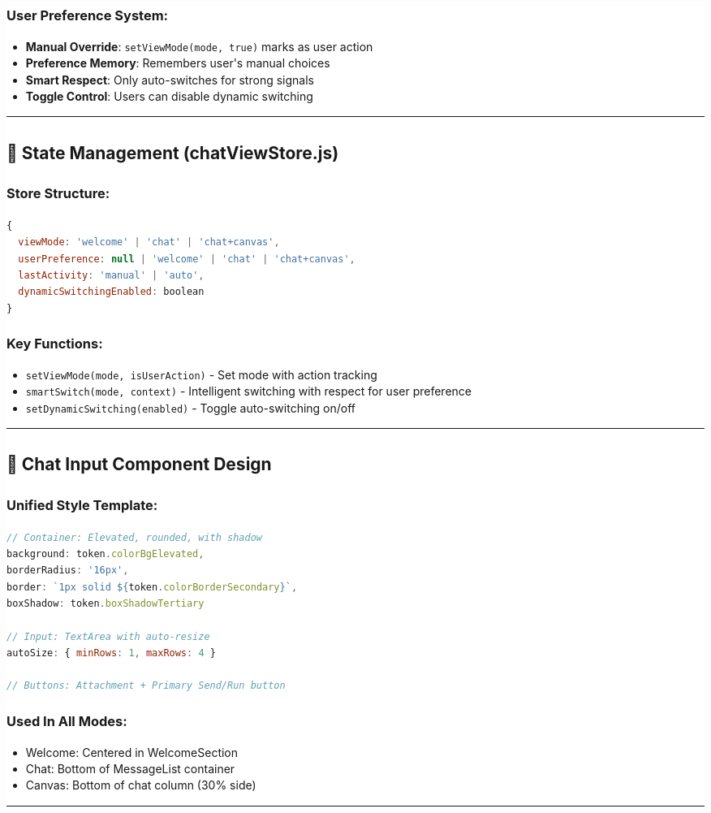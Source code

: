 
### **User Preference System:**
- **Manual Override**: `setViewMode(mode, true)` marks as user action
- **Preference Memory**: Remembers user's manual choices
- **Smart Respect**: Only auto-switches for strong signals
- **Toggle Control**: Users can disable dynamic switching

---

## 🔧 **State Management (chatViewStore.js)**

### **Store Structure:**
```javascript
{
  viewMode: 'welcome' | 'chat' | 'chat+canvas',
  userPreference: null | 'welcome' | 'chat' | 'chat+canvas',
  lastActivity: 'manual' | 'auto',
  dynamicSwitchingEnabled: boolean
}
```

### **Key Functions:**
- `setViewMode(mode, isUserAction)` - Set mode with action tracking
- `smartSwitch(mode, context)` - Intelligent switching with respect for user preference
- `setDynamicSwitching(enabled)` - Toggle auto-switching on/off

---

## 🎨 **Chat Input Component Design**

### **Unified Style Template:**
```javascript
// Container: Elevated, rounded, with shadow
background: token.colorBgElevated,
borderRadius: '16px',
border: `1px solid ${token.colorBorderSecondary}`,
boxShadow: token.boxShadowTertiary

// Input: TextArea with auto-resize
autoSize: { minRows: 1, maxRows: 4 }

// Buttons: Attachment + Primary Send/Run button
```

### **Used In All Modes:**
- Welcome: Centered in WelcomeSection
- Chat: Bottom of MessageList container
- Canvas: Bottom of chat column (30% side)

---
